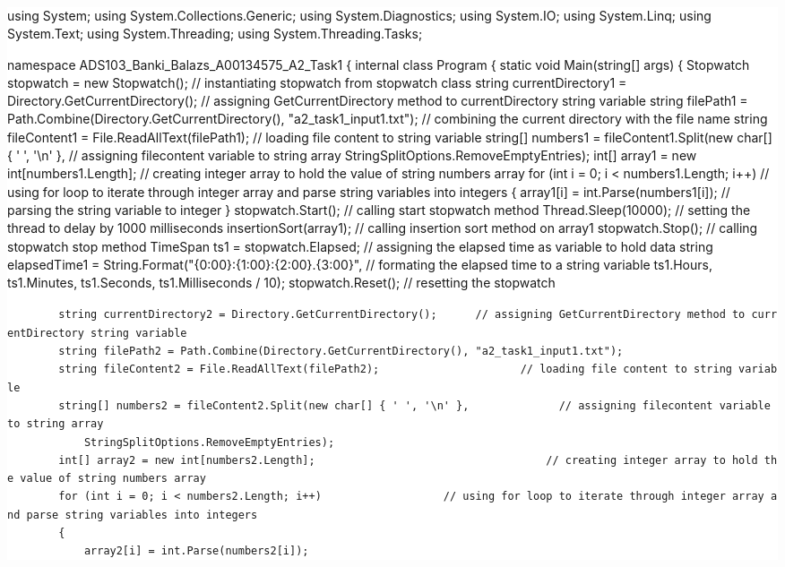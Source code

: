 using System;
using System.Collections.Generic;
using System.Diagnostics;
using System.IO;
using System.Linq;
using System.Text;
using System.Threading;
using System.Threading.Tasks;

namespace ADS103_Banki_Balazs_A00134575_A2_Task1
{
    internal class Program
    {
        static void Main(string[] args)
        {
            Stopwatch stopwatch = new Stopwatch();                               // instantiating stopwatch from stopwatch class
            string currentDirectory1 = Directory.GetCurrentDirectory();          // assigning GetCurrentDirectory method to currentDirectory string variable
            string filePath1 = Path.Combine(Directory.GetCurrentDirectory(), "a2_task1_input1.txt"); // combining the current directory with the file name
            string fileContent1 = File.ReadAllText(filePath1);                      // loading file content to string variable
            string[] numbers1 = fileContent1.Split(new char[] { ' ', '\n' },      // assigning filecontent variable to string array 
                StringSplitOptions.RemoveEmptyEntries); 
            int[] array1 = new int[numbers1.Length];                           // creating integer array to hold the value of string numbers array
            for (int i = 0; i < numbers1.Length; i++)                          // using for loop to iterate through integer array and parse string variables into integers
            {
                array1[i] = int.Parse(numbers1[i]); // parsing the string variable to integer
            }
            stopwatch.Start();                                                  // calling start stopwatch method
            Thread.Sleep(10000);                                                // setting the thread to delay by 1000 milliseconds
            insertionSort(array1);                                              // calling insertion sort method on array1
            stopwatch.Stop();                                                   // calling stopwatch stop method
            TimeSpan ts1 = stopwatch.Elapsed;                                   // assigning the elapsed time as variable to hold data 
            string elapsedTime1 = String.Format("{0:00}:{1:00}:{2:00}.{3:00}",   // formating the elapsed time to a string variable
                ts1.Hours, ts1.Minutes, ts1.Seconds, ts1.Milliseconds / 10);
            stopwatch.Reset();                                                  // resetting the stopwatch

            string currentDirectory2 = Directory.GetCurrentDirectory();      // assigning GetCurrentDirectory method to currentDirectory string variable                        
            string filePath2 = Path.Combine(Directory.GetCurrentDirectory(), "a2_task1_input1.txt");
            string fileContent2 = File.ReadAllText(filePath2);                      // loading file content to string variable
            string[] numbers2 = fileContent2.Split(new char[] { ' ', '\n' },              // assigning filecontent variable to string array
                StringSplitOptions.RemoveEmptyEntries);
            int[] array2 = new int[numbers2.Length];                                    // creating integer array to hold the value of string numbers array
            for (int i = 0; i < numbers2.Length; i++)                   // using for loop to iterate through integer array and parse string variables into integers
            {
                array2[i] = int.Parse(numbers2[i]);
